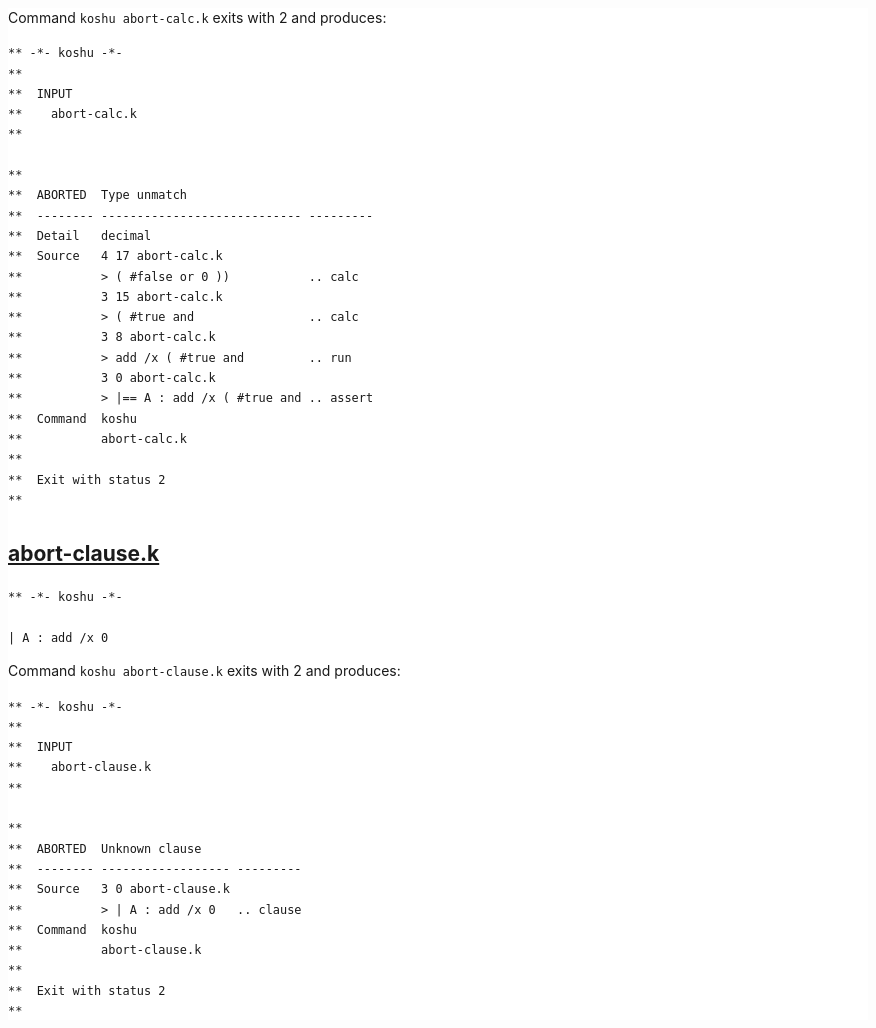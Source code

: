 Command `koshu abort-calc.k` exits with 2 and produces:

```
** -*- koshu -*-
**
**  INPUT
**    abort-calc.k
**

**
**  ABORTED  Type unmatch
**  -------- ---------------------------- ---------
**  Detail   decimal
**  Source   4 17 abort-calc.k
**           > ( #false or 0 ))           .. calc
**           3 15 abort-calc.k
**           > ( #true and                .. calc
**           3 8 abort-calc.k
**           > add /x ( #true and         .. run
**           3 0 abort-calc.k
**           > |== A : add /x ( #true and .. assert
**  Command  koshu
**           abort-calc.k
**
**  Exit with status 2
**
```



## [abort-clause.k](abort-clause.k)

```
** -*- koshu -*-

| A : add /x 0

```

Command `koshu abort-clause.k` exits with 2 and produces:

```
** -*- koshu -*-
**
**  INPUT
**    abort-clause.k
**

**
**  ABORTED  Unknown clause
**  -------- ------------------ ---------
**  Source   3 0 abort-clause.k
**           > | A : add /x 0   .. clause
**  Command  koshu
**           abort-clause.k
**
**  Exit with status 2
**
```

